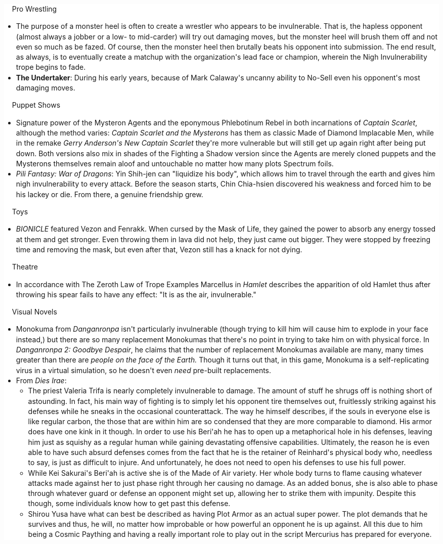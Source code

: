     Pro Wrestling 

-   The purpose of a monster heel is often to create a wrestler who appears to be invulnerable. That is, the hapless opponent (almost always a jobber or a low- to mid-carder) will try out damaging moves, but the monster heel will brush them off and not even so much as be fazed. Of course, then the monster heel then brutally beats his opponent into submission. The end result, as always, is to eventually create a matchup with the organization's lead face or champion, wherein the Nigh Invulnerability trope begins to fade.
-   **The Undertaker**: During his early years, because of Mark Calaway's uncanny ability to No-Sell even his opponent's most damaging moves.

    Puppet Shows 

-   Signature power of the Mysteron Agents and the eponymous Phlebotinum Rebel in both incarnations of _Captain Scarlet_, although the method varies: _Captain Scarlet and the Mysterons_ has them as classic Made of Diamond Implacable Men, while in the remake _Gerry Anderson's New Captain Scarlet_ they're more vulnerable but will still get up again right after being put down. Both versions also mix in shades of the Fighting a Shadow version since the Agents are merely cloned puppets and the Mysterons themselves remain aloof and untouchable no matter how many plots Spectrum foils.
-   _Pili Fantasy: War of Dragons_: Yin Shih-jen can "liquidize his body", which allows him to travel through the earth and gives him nigh invulnerability to every attack. Before the season starts, Chin Chia-hsien discovered his weakness and forced him to be his lackey or die. From there, a genuine friendship grew.

    Toys 

-   _BIONICLE_ featured Vezon and Fenrakk. When cursed by the Mask of Life, they gained the power to absorb any energy tossed at them and get stronger. Even throwing them in lava did not help, they just came out bigger. They were stopped by freezing time and removing the mask, but even after that, Vezon still has a knack for not dying.

    Theatre 

-   In accordance with The Zeroth Law of Trope Examples Marcellus in _Hamlet_ describes the apparition of old Hamlet thus after throwing his spear fails to have any effect: "It is as the air, invulnerable."

    Visual Novels 

-   Monokuma from _Danganronpa_ isn't particularly invulnerable (though trying to kill him will cause him to explode in your face instead,) but there are so many replacement Monokumas that there's no point in trying to take him on with physical force. In _Danganronpa 2: Goodbye Despair_, he claims that the number of replacement Monokumas available are many, many times greater than there are _people on the face of the Earth._ Though it turns out that, in this game, Monokuma is a self-replicating virus in a virtual simulation, so he doesn't even _need_ pre-built replacements.
-   From _Dies Irae_:
    -   The priest Valeria Trifa is nearly completely invulnerable to damage. The amount of stuff he shrugs off is nothing short of astounding. In fact, his main way of fighting is to simply let his opponent tire themselves out, fruitlessly striking against his defenses while he sneaks in the occasional counterattack. The way he himself describes, if the souls in everyone else is like regular carbon, the those that are within him are so condensed that they are more comparable to diamond. His armor does have one kink in it though. In order to use his Beri'ah he has to open up a metaphorical hole in his defenses, leaving him just as squishy as a regular human while gaining devastating offensive capabilities. Ultimately, the reason he is even able to have such absurd defenses comes from the fact that he is the retainer of Reinhard's physical body who, needless to say, is just as difficult to injure. And unfortunately, he does not need to open his defenses to use his full power.
    -   While Kei Sakurai's Beri'ah is active she is of the Made of Air variety. Her whole body turns to flame causing whatever attacks made against her to just phase right through her causing no damage. As an added bonus, she is also able to phase through whatever guard or defense an opponent might set up, allowing her to strike them with impunity. Despite this though, some individuals know how to get past this defense.
    -   Shirou Yusa have what can best be described as having Plot Armor as an actual super power. The plot demands that he survives and thus, he will, no matter how improbable or how powerful an opponent he is up against. All this due to him being a Cosmic Paything and having a really important role to play out in the script Mercurius has prepared for everyone.